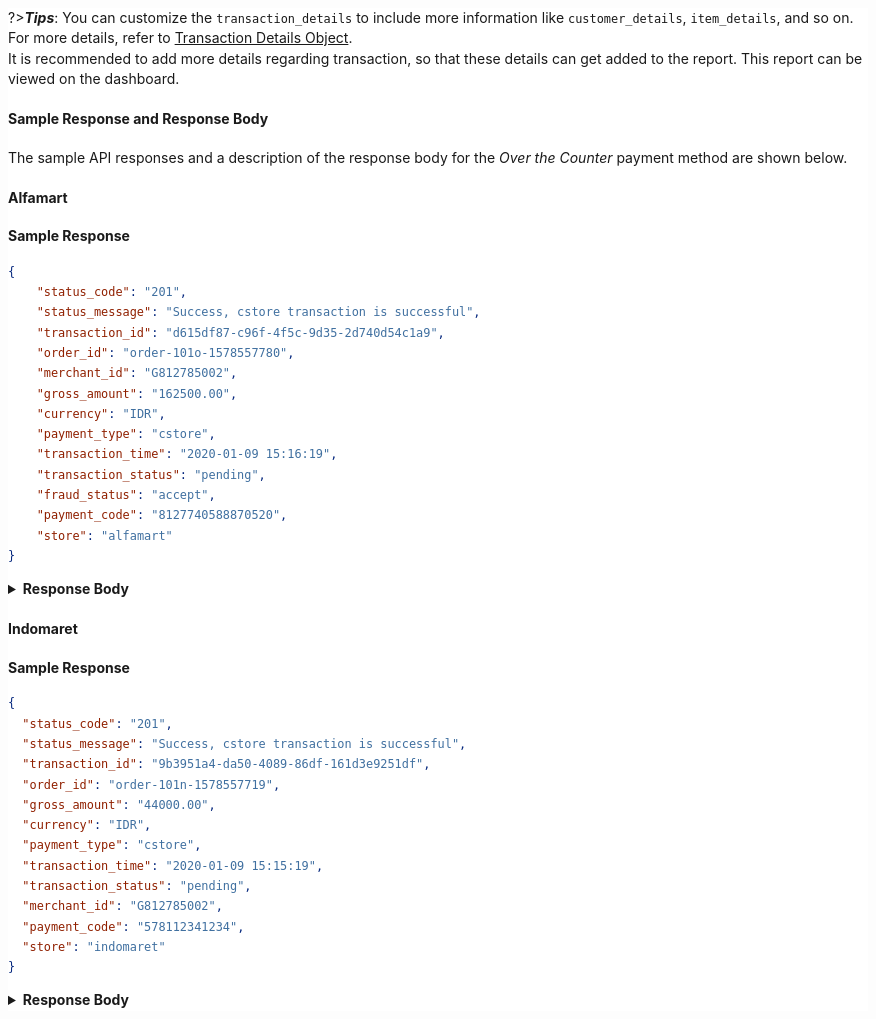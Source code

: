 

?>***Tips***: You can customize the `transaction_details` to include more information like `customer_details`, `item_details`, and so on. For more details, refer to [Transaction Details Object](https://api-docs.midtrans.com/#json-object).<br>It is recommended to add more details regarding transaction, so that these details can get added to the report. This report can be viewed on the dashboard.

#### Sample Response and Response Body
The sample API responses and a description of the response body for the *Over the Counter* payment method are shown below.


#### **Alfamart**
**Sample Response**
```json
{
    "status_code": "201",
    "status_message": "Success, cstore transaction is successful",
    "transaction_id": "d615df87-c96f-4f5c-9d35-2d740d54c1a9",
    "order_id": "order-101o-1578557780",
    "merchant_id": "G812785002",
    "gross_amount": "162500.00",
    "currency": "IDR",
    "payment_type": "cstore",
    "transaction_time": "2020-01-09 15:16:19",
    "transaction_status": "pending",
    "fraud_status": "accept",
    "payment_code": "8127740588870520",
    "store": "alfamart"
}
```
<details><summary><b>Response Body</b></summary></details>

#### **Indomaret**

**Sample Response**

```json
{
  "status_code": "201",
  "status_message": "Success, cstore transaction is successful",
  "transaction_id": "9b3951a4-da50-4089-86df-161d3e9251df",
  "order_id": "order-101n-1578557719",
  "gross_amount": "44000.00",
  "currency": "IDR",
  "payment_type": "cstore",
  "transaction_time": "2020-01-09 15:15:19",
  "transaction_status": "pending",
  "merchant_id": "G812785002",
  "payment_code": "578112341234",
  "store": "indomaret"
}
```
<details><summary><b>Response Body</b></summary></details>
